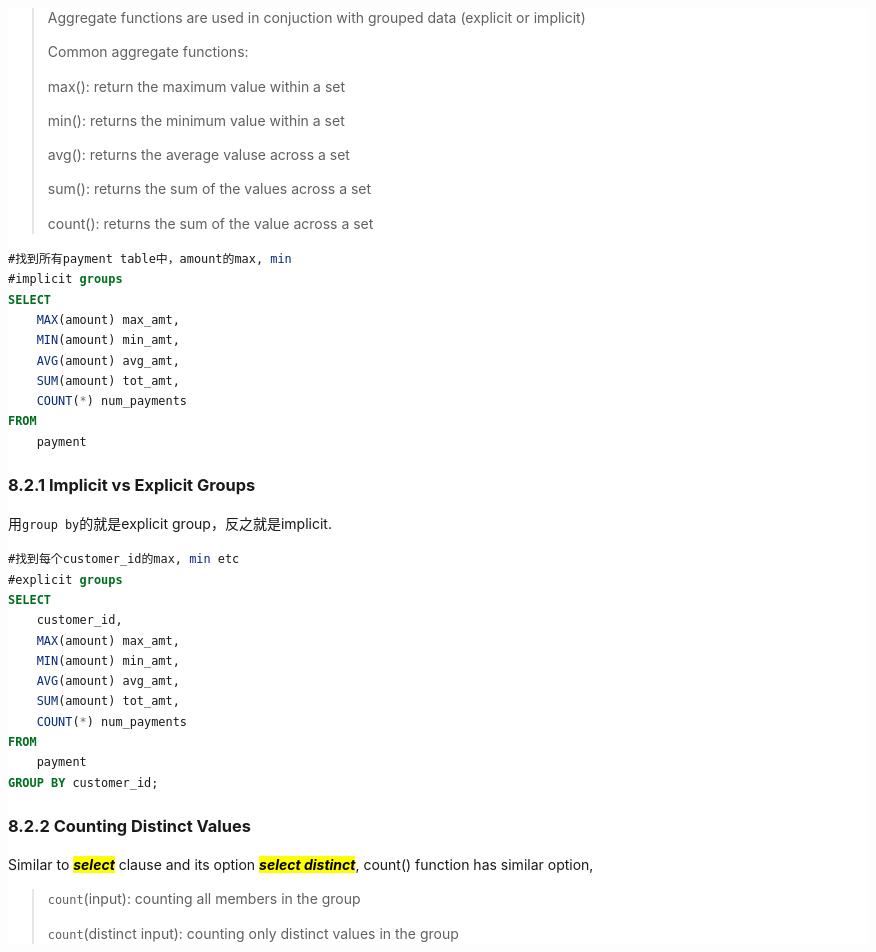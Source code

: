 > Aggregate functions are used in conjuction with grouped data (explicit or implicit)
> 
> Common aggregate functions:
> 
> max(): return the maximum value within a set
> 
> min(): returns the minimum value within a set
> 
> avg(): returns the average valuse across a set
> 
> sum(): returns the sum of the values across a set
> 
> count(): returns the sum of the value across a set

```sql
#找到所有payment table中，amount的max, min
#implicit groups
SELECT 
    MAX(amount) max_amt,
    MIN(amount) min_amt,
    AVG(amount) avg_amt,
    SUM(amount) tot_amt,
    COUNT(*) num_payments
FROM
    payment
```

### 8.2.1 Implicit vs Explicit Groups

用`group by`的就是explicit group，反之就是implicit.

```sql
#找到每个customer_id的max, min etc
#explicit groups
SELECT 
    customer_id,
    MAX(amount) max_amt,
    MIN(amount) min_amt,
    AVG(amount) avg_amt,
    SUM(amount) tot_amt,
    COUNT(*) num_payments
FROM
    payment
GROUP BY customer_id;
```

### 8.2.2 Counting Distinct Values

Similar to <mark>***select***</mark> clause and its option ***<mark>select distinct</mark>***, count() function has similar option,

> `count`(input): counting all members in the group
> 
> `count`(distinct input): counting only distinct values in the group
